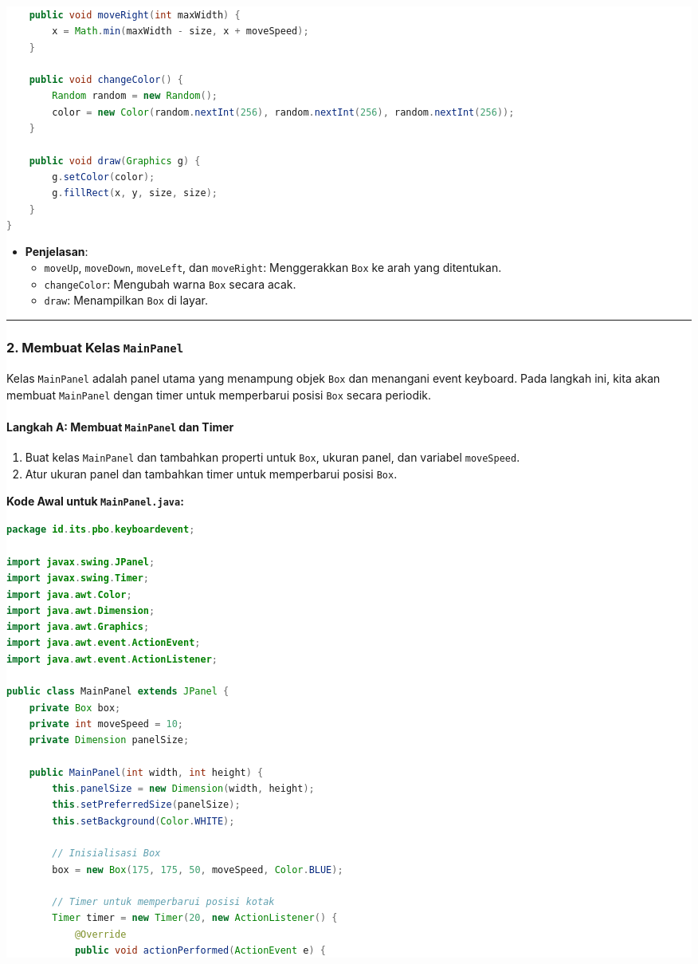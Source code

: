 ```java
    public void moveRight(int maxWidth) {
        x = Math.min(maxWidth - size, x + moveSpeed);
    }

    public void changeColor() {
        Random random = new Random();
        color = new Color(random.nextInt(256), random.nextInt(256), random.nextInt(256));
    }

    public void draw(Graphics g) {
        g.setColor(color);
        g.fillRect(x, y, size, size);
    }
}
```

- **Penjelasan**:
  - `moveUp`, `moveDown`, `moveLeft`, dan `moveRight`: Menggerakkan `Box` ke arah yang ditentukan.
  - `changeColor`: Mengubah warna `Box` secara acak.
  - `draw`: Menampilkan `Box` di layar.

---

### 2. Membuat Kelas `MainPanel`

Kelas `MainPanel` adalah panel utama yang menampung objek `Box` dan menangani event keyboard. Pada langkah ini, kita akan membuat `MainPanel` dengan timer untuk memperbarui posisi `Box` secara periodik.

#### Langkah A: Membuat `MainPanel` dan Timer

1. Buat kelas `MainPanel` dan tambahkan properti untuk `Box`, ukuran panel, dan variabel `moveSpeed`.
2. Atur ukuran panel dan tambahkan timer untuk memperbarui posisi `Box`.

**Kode Awal untuk `MainPanel.java`:**

```java
package id.its.pbo.keyboardevent;

import javax.swing.JPanel;
import javax.swing.Timer;
import java.awt.Color;
import java.awt.Dimension;
import java.awt.Graphics;
import java.awt.event.ActionEvent;
import java.awt.event.ActionListener;

public class MainPanel extends JPanel {
    private Box box;
    private int moveSpeed = 10;
    private Dimension panelSize;

    public MainPanel(int width, int height) {
        this.panelSize = new Dimension(width, height);
        this.setPreferredSize(panelSize);
        this.setBackground(Color.WHITE);

        // Inisialisasi Box
        box = new Box(175, 175, 50, moveSpeed, Color.BLUE);

        // Timer untuk memperbarui posisi kotak
        Timer timer = new Timer(20, new ActionListener() {
            @Override
            public void actionPerformed(ActionEvent e) {
```